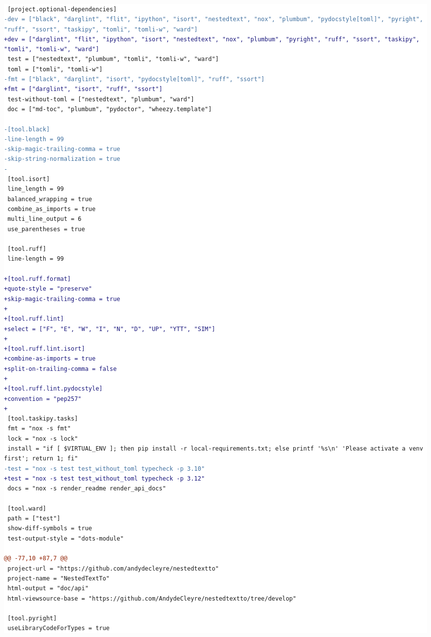 ```diff
 [project.optional-dependencies]
-dev = ["black", "darglint", "flit", "ipython", "isort", "nestedtext", "nox", "plumbum", "pydocstyle[toml]", "pyright", "ruff", "ssort", "taskipy", "tomli", "tomli-w", "ward"]
+dev = ["darglint", "flit", "ipython", "isort", "nestedtext", "nox", "plumbum", "pyright", "ruff", "ssort", "taskipy", "tomli", "tomli-w", "ward"]
 test = ["nestedtext", "plumbum", "tomli", "tomli-w", "ward"]
 toml = ["tomli", "tomli-w"]
-fmt = ["black", "darglint", "isort", "pydocstyle[toml]", "ruff", "ssort"]
+fmt = ["darglint", "isort", "ruff", "ssort"]
 test-without-toml = ["nestedtext", "plumbum", "ward"]
 doc = ["md-toc", "plumbum", "pydoctor", "wheezy.template"]
 
-[tool.black]
-line-length = 99
-skip-magic-trailing-comma = true
-skip-string-normalization = true
-
 [tool.isort]
 line_length = 99
 balanced_wrapping = true
 combine_as_imports = true
 multi_line_output = 6
 use_parentheses = true
 
 [tool.ruff]
 line-length = 99
 
+[tool.ruff.format]
+quote-style = "preserve"
+skip-magic-trailing-comma = true
+
+[tool.ruff.lint]
+select = ["F", "E", "W", "I", "N", "D", "UP", "YTT", "SIM"]
+
+[tool.ruff.lint.isort]
+combine-as-imports = true
+split-on-trailing-comma = false
+
+[tool.ruff.lint.pydocstyle]
+convention = "pep257"
+
 [tool.taskipy.tasks]
 fmt = "nox -s fmt"
 lock = "nox -s lock"
 install = "if [ $VIRTUAL_ENV ]; then pip install -r local-requirements.txt; else printf '%s\n' 'Please activate a venv first'; return 1; fi"
-test = "nox -s test test_without_toml typecheck -p 3.10"
+test = "nox -s test test_without_toml typecheck -p 3.12"
 docs = "nox -s render_readme render_api_docs"
 
 [tool.ward]
 path = ["test"]
 show-diff-symbols = true
 test-output-style = "dots-module"
 
@@ -77,10 +87,7 @@
 project-url = "https://github.com/andydecleyre/nestedtextto"
 project-name = "NestedTextTo"
 html-output = "doc/api"
 html-viewsource-base = "https://github.com/AndydeCleyre/nestedtextto/tree/develop"
 
 [tool.pyright]
 useLibraryCodeForTypes = true
```